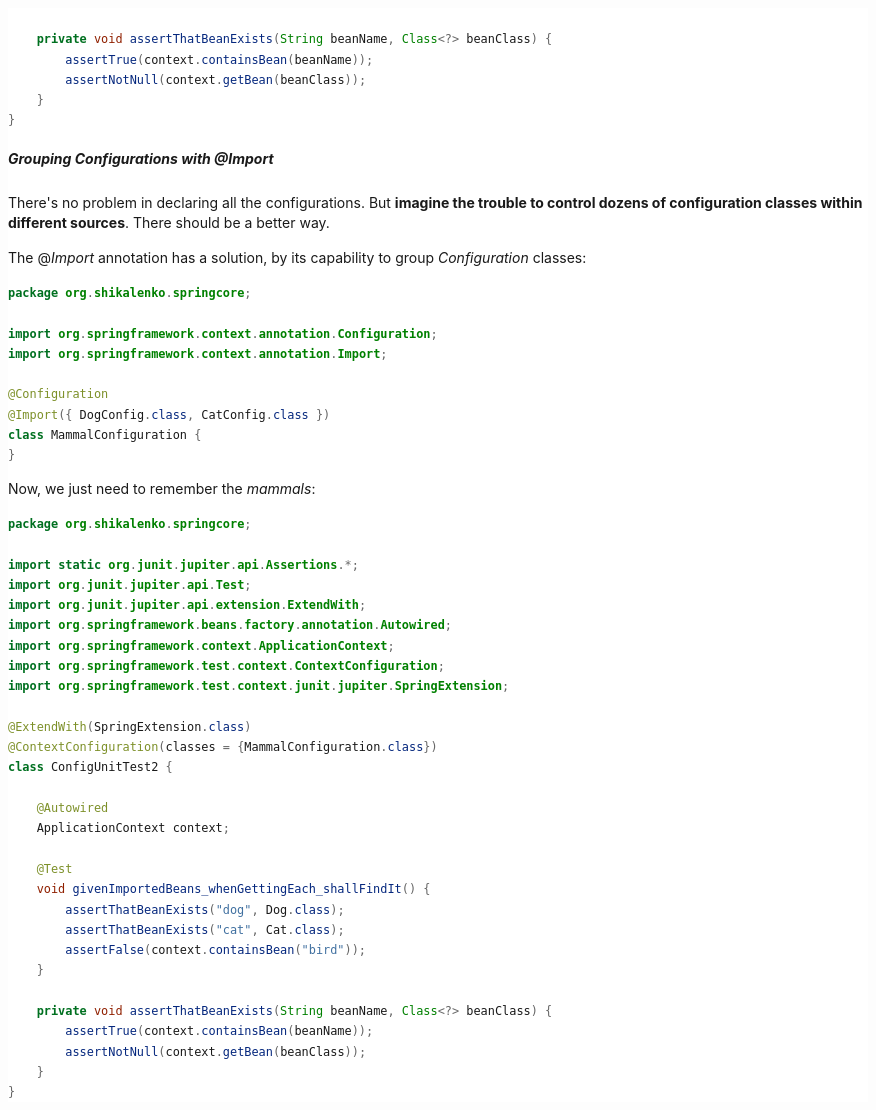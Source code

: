 ```java

    private void assertThatBeanExists(String beanName, Class<?> beanClass) {
        assertTrue(context.containsBean(beanName));
        assertNotNull(context.getBean(beanClass));
    }
}
```

##### Grouping Configurations with *@Import*

There's no problem in declaring all the configurations. But **imagine the trouble to control dozens of configuration classes within different sources**. There should be a better way.

The @*Import* annotation has a solution, by its capability to group *Configuration* classes:

```java
package org.shikalenko.springcore;

import org.springframework.context.annotation.Configuration;
import org.springframework.context.annotation.Import;

@Configuration
@Import({ DogConfig.class, CatConfig.class })
class MammalConfiguration {
}
```

Now, we just need to remember the *mammals*:

```java
package org.shikalenko.springcore;

import static org.junit.jupiter.api.Assertions.*;
import org.junit.jupiter.api.Test;
import org.junit.jupiter.api.extension.ExtendWith;
import org.springframework.beans.factory.annotation.Autowired;
import org.springframework.context.ApplicationContext;
import org.springframework.test.context.ContextConfiguration;
import org.springframework.test.context.junit.jupiter.SpringExtension;

@ExtendWith(SpringExtension.class)
@ContextConfiguration(classes = {MammalConfiguration.class})
class ConfigUnitTest2 {

    @Autowired
    ApplicationContext context;

    @Test
    void givenImportedBeans_whenGettingEach_shallFindIt() {
        assertThatBeanExists("dog", Dog.class);
        assertThatBeanExists("cat", Cat.class);
        assertFalse(context.containsBean("bird"));
    }

    private void assertThatBeanExists(String beanName, Class<?> beanClass) {
        assertTrue(context.containsBean(beanName));
        assertNotNull(context.getBean(beanClass));
    }
}
```
